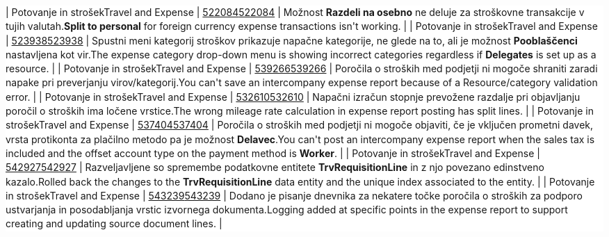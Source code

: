 | <span data-ttu-id="7bc6e-248">Potovanje in strošek</span><span class="sxs-lookup"><span data-stu-id="7bc6e-248">Travel and Expense</span></span>                | [<span data-ttu-id="7bc6e-249">522084</span><span class="sxs-lookup"><span data-stu-id="7bc6e-249">522084</span></span>](https://fix.lcs.dynamics.com/Issue/Details/?bugId=522084) | <span data-ttu-id="7bc6e-250">Možnost **Razdeli na osebno** ne deluje za stroškovne transakcije v tujih valutah.</span><span class="sxs-lookup"><span data-stu-id="7bc6e-250">**Split to personal** for foreign currency expense transactions isn't working.</span></span>                                                                                                         |
| <span data-ttu-id="7bc6e-251">Potovanje in strošek</span><span class="sxs-lookup"><span data-stu-id="7bc6e-251">Travel and Expense</span></span>                | [<span data-ttu-id="7bc6e-252">523938</span><span class="sxs-lookup"><span data-stu-id="7bc6e-252">523938</span></span>](https://fix.lcs.dynamics.com/Issue/Details/?bugId=523938) | <span data-ttu-id="7bc6e-253">Spustni meni kategorij stroškov prikazuje napačne kategorije, ne glede na to, ali je možnost **Pooblaščenci** nastavljena kot vir.</span><span class="sxs-lookup"><span data-stu-id="7bc6e-253">The expense category drop-down menu is showing incorrect categories regardless if **Delegates** is set up as a resource.</span></span>                                         |
| <span data-ttu-id="7bc6e-254">Potovanje in strošek</span><span class="sxs-lookup"><span data-stu-id="7bc6e-254">Travel and Expense</span></span>                | [<span data-ttu-id="7bc6e-255">539266</span><span class="sxs-lookup"><span data-stu-id="7bc6e-255">539266</span></span>](https://fix.lcs.dynamics.com/Issue/Details/?bugId=539266) | <span data-ttu-id="7bc6e-256">Poročila o stroških med podjetji ni mogoče shraniti zaradi napake pri preverjanju virov/kategorij.</span><span class="sxs-lookup"><span data-stu-id="7bc6e-256">You can't save an intercompany expense report because of a Resource/category validation error.</span></span>                                                                                             |
| <span data-ttu-id="7bc6e-257">Potovanje in strošek</span><span class="sxs-lookup"><span data-stu-id="7bc6e-257">Travel and Expense</span></span>                | [<span data-ttu-id="7bc6e-258">532610</span><span class="sxs-lookup"><span data-stu-id="7bc6e-258">532610</span></span>](https://fix.lcs.dynamics.com/Issue/Details/?bugId=532610) | <span data-ttu-id="7bc6e-259">Napačni izračun stopnje prevožene razdalje pri objavljanju poročil o stroških ima ločene vrstice.</span><span class="sxs-lookup"><span data-stu-id="7bc6e-259">The wrong mileage rate calculation in expense report posting has split lines.</span></span>                                                                                                        |
| <span data-ttu-id="7bc6e-260">Potovanje in strošek</span><span class="sxs-lookup"><span data-stu-id="7bc6e-260">Travel and Expense</span></span>                | [<span data-ttu-id="7bc6e-261">537404</span><span class="sxs-lookup"><span data-stu-id="7bc6e-261">537404</span></span>](https://fix.lcs.dynamics.com/Issue/Details/?bugId=537404) | <span data-ttu-id="7bc6e-262">Poročila o stroških med podjetji ni mogoče objaviti, če je vključen prometni davek, vrsta protikonta za plačilno metodo pa je možnost **Delavec**.</span><span class="sxs-lookup"><span data-stu-id="7bc6e-262">You can't post an intercompany expense report when the sales tax is included and the offset account type on the payment method is **Worker**.</span></span>                                                   |
| <span data-ttu-id="7bc6e-263">Potovanje in strošek</span><span class="sxs-lookup"><span data-stu-id="7bc6e-263">Travel and Expense</span></span>                | [<span data-ttu-id="7bc6e-264">542927</span><span class="sxs-lookup"><span data-stu-id="7bc6e-264">542927</span></span>](https://fix.lcs.dynamics.com/Issue/Details/?bugId=542927) | <span data-ttu-id="7bc6e-265">Razveljavljene so spremembe podatkovne entitete **TrvRequisitionLine** in z njo povezano edinstveno kazalo.</span><span class="sxs-lookup"><span data-stu-id="7bc6e-265">Rolled back the changes to the **TrvRequisitionLine** data entity and the unique index associated to the entity.</span></span>                                                                                            |
| <span data-ttu-id="7bc6e-266">Potovanje in strošek</span><span class="sxs-lookup"><span data-stu-id="7bc6e-266">Travel and Expense</span></span>                | [<span data-ttu-id="7bc6e-267">543239</span><span class="sxs-lookup"><span data-stu-id="7bc6e-267">543239</span></span>](https://fix.lcs.dynamics.com/Issue/Details/?bugId=543239) | <span data-ttu-id="7bc6e-268">Dodano je pisanje dnevnika za nekatere točke poročila o stroških za podporo ustvarjanja in posodabljanja vrstic izvornega dokumenta.</span><span class="sxs-lookup"><span data-stu-id="7bc6e-268">Logging added at specific points in the expense report to support creating and updating source document lines.</span></span>                                                                                           |